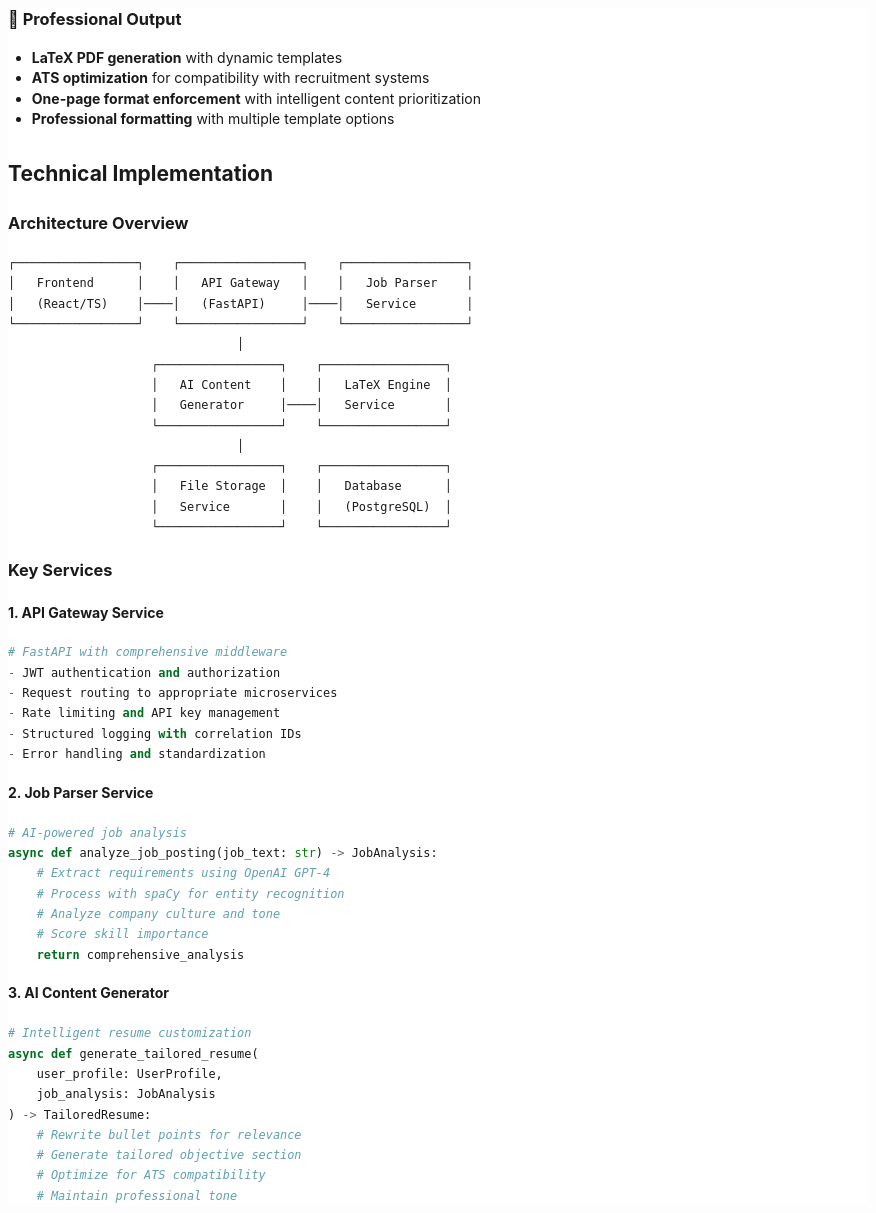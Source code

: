 ### 📄 **Professional Output**
- **LaTeX PDF generation** with dynamic templates
- **ATS optimization** for compatibility with recruitment systems
- **One-page format enforcement** with intelligent content prioritization
- **Professional formatting** with multiple template options

## Technical Implementation

### Architecture Overview

```
┌─────────────────┐    ┌─────────────────┐    ┌─────────────────┐
│   Frontend      │    │   API Gateway   │    │   Job Parser    │
│   (React/TS)    │────│   (FastAPI)     │────│   Service       │
└─────────────────┘    └─────────────────┘    └─────────────────┘
                                │
                    ┌─────────────────┐    ┌─────────────────┐
                    │   AI Content    │    │   LaTeX Engine  │
                    │   Generator     │────│   Service       │
                    └─────────────────┘    └─────────────────┘
                                │
                    ┌─────────────────┐    ┌─────────────────┐
                    │   File Storage  │    │   Database      │
                    │   Service       │    │   (PostgreSQL)  │
                    └─────────────────┘    └─────────────────┘
```

### Key Services

#### **1. API Gateway Service**
```python
# FastAPI with comprehensive middleware
- JWT authentication and authorization
- Request routing to appropriate microservices
- Rate limiting and API key management
- Structured logging with correlation IDs
- Error handling and standardization
```

#### **2. Job Parser Service**
```python
# AI-powered job analysis
async def analyze_job_posting(job_text: str) -> JobAnalysis:
    # Extract requirements using OpenAI GPT-4
    # Process with spaCy for entity recognition
    # Analyze company culture and tone
    # Score skill importance
    return comprehensive_analysis
```

#### **3. AI Content Generator**
```python
# Intelligent resume customization
async def generate_tailored_resume(
    user_profile: UserProfile, 
    job_analysis: JobAnalysis
) -> TailoredResume:
    # Rewrite bullet points for relevance
    # Generate tailored objective section
    # Optimize for ATS compatibility
    # Maintain professional tone
```
